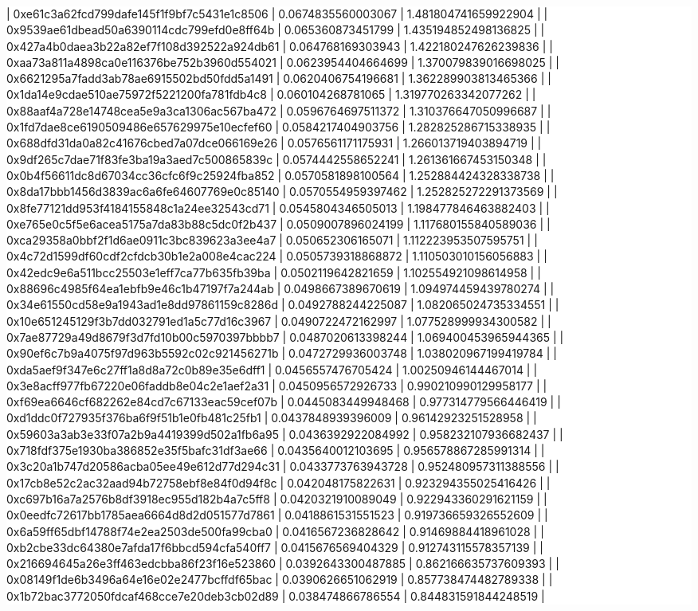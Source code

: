 | 0xe61c3a62fcd799dafe145f1f9bf7c5431e1c8506 | 0.0674835560003067  | 1.481804741659922904   |
| 0x9539ae61dbead50a6390114cdc799efd0e8ff64b | 0.065360873451799   | 1.435194852498136825   |
| 0x427a4b0daea3b22a82ef7f108d392522a924db61 | 0.064768169303943   | 1.422180247626239836   |
| 0xaa73a811a4898ca0e116376be752b3960d554021 | 0.0623954404664699  | 1.370079839016698025   |
| 0x6621295a7fadd3ab78ae6915502bd50fdd5a1491 | 0.0620406754196681  | 1.362289903813465366   |
| 0x1da14e9cdae510ae75972f5221200fa781fdb4c8 | 0.060104268781065   | 1.319770263342077262   |
| 0x88aaf4a728e14748cea5e9a3ca1306ac567ba472 | 0.0596764697511372  | 1.310376647050996687   |
| 0x1fd7dae8ce6190509486e657629975e10ecfef60 | 0.0584217404903756  | 1.282825286715338935   |
| 0x688dfd31da0a82c41676cbed7a07dce066169e26 | 0.0576561171175931  | 1.266013719403894719   |
| 0x9df265c7dae71f83fe3ba19a3aed7c500865839c | 0.0574442558652241  | 1.261361667453150348   |
| 0x0b4f56611dc8d67034cc36cfc6f9c25924fba852 | 0.0570581898100564  | 1.252884424328338738   |
| 0x8da17bbb1456d3839ac6a6fe64607769e0c85140 | 0.0570554959397462  | 1.252825272291373569   |
| 0x8fe77121dd953f4184155848c1a24ee32543cd71 | 0.0545804346505013  | 1.198477846463882403   |
| 0xe765e0c5f5e6acea5175a7da83b88c5dc0f2b437 | 0.0509007896024199  | 1.117680155840589036   |
| 0xca29358a0bbf2f1d6ae0911c3bc839623a3ee4a7 | 0.050652306165071   | 1.112223953507595751   |
| 0x4c72d1599df60cdf2cfdcb30b1e2a008e4cac224 | 0.0505739318868872  | 1.110503010156056883   |
| 0x42edc9e6a511bcc25503e1eff7ca77b635fb39ba | 0.0502119642821659  | 1.102554921098614958   |
| 0x88696c4985f64ea1ebfb9e46c1b47197f7a244ab | 0.0498667389670619  | 1.094974459439780274   |
| 0x34e61550cd58e9a1943ad1e8dd97861159c8286d | 0.0492788244225087  | 1.082065024735334551   |
| 0x10e651245129f3b7dd032791ed1a5c77d16c3967 | 0.0490722472162997  | 1.077528999934300582   |
| 0x7ae87729a49d8679f3d7fd10b00c5970397bbbb7 | 0.0487020613398244  | 1.069400453965944365   |
| 0x90ef6c7b9a4075f97d963b5592c02c921456271b | 0.0472729936003748  | 1.038020967199419784   |
| 0xda5aef9f347e6c27ff1a8d8a72c0b89e35e6dff1 | 0.0456557476705424  | 1.00250946144467014    |
| 0x3e8acff977fb67220e06faddb8e04c2e1aef2a31 | 0.0450956572926733  | 0.990210990129958177   |
| 0xf69ea6646cf682262e84cd7c67133eac59cef07b | 0.0445083449948468  | 0.977314779566446419   |
| 0xd1ddc0f727935f376ba6f9f51b1e0fb481c25fb1 | 0.0437848939396009  | 0.96142923251528958    |
| 0x59603a3ab3e33f07a2b9a4419399d502a1fb6a95 | 0.0436392922084992  | 0.958232107936682437   |
| 0x718fdf375e1930ba386852e35f5bafc31df3ae66 | 0.0435640012103695  | 0.956578867285991314   |
| 0x3c20a1b747d20586acba05ee49e612d77d294c31 | 0.0433773763943728  | 0.952480957311388556   |
| 0x17cb8e52c2ac32aad94b72758ebf8e84f0d94f8c | 0.042048175822631   | 0.923294355025416426   |
| 0xc697b16a7a2576b8df3918ec955d182b4a7c5ff8 | 0.0420321910089049  | 0.922943360291621159   |
| 0x0eedfc72617bb1785aea6664d8d2d051577d7861 | 0.0418861531551523  | 0.919736659326552609   |
| 0x6a59ff65dbf14788f74e2ea2503de500fa99cba0 | 0.0416567236828642  | 0.91469884418961028    |
| 0xb2cbe33dc64380e7afda17f6bbcd594cfa540ff7 | 0.0415676569404329  | 0.912743115578357139   |
| 0x216694645a26e3ff463edcbba86f23f16e523860 | 0.0392643300487885  | 0.862166635737609393   |
| 0x08149f1de6b3496a64e16e02e2477bcffdf65bac | 0.0390626651062919  | 0.857738474482789338   |
| 0x1b72bac3772050fdcaf468cce7e20deb3cb02d89 | 0.038474866786554   | 0.844831591844248519   |